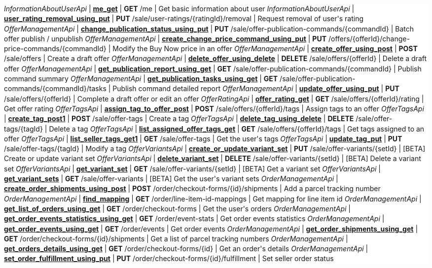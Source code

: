 *InformationAboutUserApi* | [**me_get**](docs/InformationAboutUserApi.md#me_get) | **GET** /me | Get basic information about user
*InformationAboutUserApi* | [**user_rating_removal_using_put**](docs/InformationAboutUserApi.md#user_rating_removal_using_put) | **PUT** /sale/user-ratings/{ratingId}/removal | Request removal of user&#39;s rating
*OfferManagementApi* | [**change_publication_status_using_put**](docs/OfferManagementApi.md#change_publication_status_using_put) | **PUT** /sale/offer-publication-commands/{commandId} | Batch offer publish / unpublish
*OfferManagementApi* | [**create_change_price_command_using_put**](docs/OfferManagementApi.md#create_change_price_command_using_put) | **PUT** /offers/{offerId}/change-price-commands/{commandId} | Modify the Buy Now price in an offer
*OfferManagementApi* | [**create_offer_using_post**](docs/OfferManagementApi.md#create_offer_using_post) | **POST** /sale/offers | Create a draft offer
*OfferManagementApi* | [**delete_offer_using_delete**](docs/OfferManagementApi.md#delete_offer_using_delete) | **DELETE** /sale/offers/{offerId} | Delete a draft offer
*OfferManagementApi* | [**get_publication_report_using_get**](docs/OfferManagementApi.md#get_publication_report_using_get) | **GET** /sale/offer-publication-commands/{commandId} | Publish command summary
*OfferManagementApi* | [**get_publication_tasks_using_get**](docs/OfferManagementApi.md#get_publication_tasks_using_get) | **GET** /sale/offer-publication-commands/{commandId}/tasks | Publish command detailed report
*OfferManagementApi* | [**update_offer_using_put**](docs/OfferManagementApi.md#update_offer_using_put) | **PUT** /sale/offers/{offerId} | Complete a draft offer or edit an offer
*OfferRatingApi* | [**offer_rating_get**](docs/OfferRatingApi.md#offer_rating_get) | **GET** /sale/offers/{offerId}/rating | Get offer rating
*OfferTagsApi* | [**assign_tag_to_offer_post**](docs/OfferTagsApi.md#assign_tag_to_offer_post) | **POST** /sale/offers/{offerId}/tags | Assign tags to an offer
*OfferTagsApi* | [**create_tag_post1**](docs/OfferTagsApi.md#create_tag_post1) | **POST** /sale/offer-tags | Create a tag
*OfferTagsApi* | [**delete_tag_using_delete**](docs/OfferTagsApi.md#delete_tag_using_delete) | **DELETE** /sale/offer-tags/{tagId} | Delete a tag
*OfferTagsApi* | [**list_assigned_offer_tags_get**](docs/OfferTagsApi.md#list_assigned_offer_tags_get) | **GET** /sale/offers/{offerId}/tags | Get tags assigned to an offer
*OfferTagsApi* | [**list_seller_tags_get1**](docs/OfferTagsApi.md#list_seller_tags_get1) | **GET** /sale/offer-tags | Get the user&#39;s tags
*OfferTagsApi* | [**update_tag_put**](docs/OfferTagsApi.md#update_tag_put) | **PUT** /sale/offer-tags/{tagId} | Modify a tag
*OfferVariantsApi* | [**create_or_update_variant_set**](docs/OfferVariantsApi.md#create_or_update_variant_set) | **PUT** /sale/offer-variants/{setId} | [BETA] Create or update variant set
*OfferVariantsApi* | [**delete_variant_set**](docs/OfferVariantsApi.md#delete_variant_set) | **DELETE** /sale/offer-variants/{setId} | [BETA] Delete a variant set
*OfferVariantsApi* | [**get_variant_set**](docs/OfferVariantsApi.md#get_variant_set) | **GET** /sale/offer-variants/{setId} | [BETA] Get a variant set
*OfferVariantsApi* | [**get_variant_sets**](docs/OfferVariantsApi.md#get_variant_sets) | **GET** /sale/offer-variants | [BETA] Get the user&#39;s variant sets
*OrderManagementApi* | [**create_order_shipments_using_post**](docs/OrderManagementApi.md#create_order_shipments_using_post) | **POST** /order/checkout-forms/{id}/shipments | Add a parcel tracking number
*OrderManagementApi* | [**find_mapping**](docs/OrderManagementApi.md#find_mapping) | **GET** /order/line-item-id-mappings | Get mapping for line item id
*OrderManagementApi* | [**get_list_of_orders_using_get**](docs/OrderManagementApi.md#get_list_of_orders_using_get) | **GET** /order/checkout-forms | Get the user&#39;s orders
*OrderManagementApi* | [**get_order_events_statistics_using_get**](docs/OrderManagementApi.md#get_order_events_statistics_using_get) | **GET** /order/event-stats | Get order events statistics
*OrderManagementApi* | [**get_order_events_using_get**](docs/OrderManagementApi.md#get_order_events_using_get) | **GET** /order/events | Get order events
*OrderManagementApi* | [**get_order_shipments_using_get**](docs/OrderManagementApi.md#get_order_shipments_using_get) | **GET** /order/checkout-forms/{id}/shipments | Get a list of parcel tracking numbers
*OrderManagementApi* | [**get_orders_details_using_get**](docs/OrderManagementApi.md#get_orders_details_using_get) | **GET** /order/checkout-forms/{id} | Get an order&#39;s details
*OrderManagementApi* | [**set_order_fulfillment_using_put**](docs/OrderManagementApi.md#set_order_fulfillment_using_put) | **PUT** /order/checkout-forms/{id}/fulfillment | Set seller order status